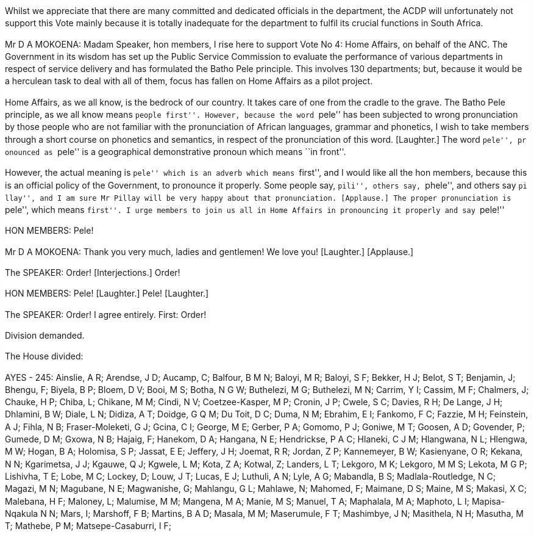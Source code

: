 Whilst we appreciate that there are many committed and dedicated officials
in the department, the ACDP will unfortunately not support this Vote mainly
because it is totally inadequate for the department to fulfil its crucial
functions in South Africa.

Mr D A MOKOENA: Madam Speaker, hon members, I rise here to support Vote No
4: Home Affairs, on behalf of the ANC. The Government in its wisdom has set
up the Public Service Commission to evaluate the performance of various
departments in respect of service delivery and has formulated the Batho
Pele principle. This involves 130 departments; but, because it would be a
herculean task to deal with all of them, focus has fallen on Home Affairs
as a pilot project.

Home Affairs, as we all know, is the bedrock of our country. It takes care
of one from the cradle to the grave. The Batho Pele principle, as we all
know means ``people first''. However, because the word ``pele'' has been
subjected to wrong pronunciation by those people who are not familiar with
the pronunciation of African languages, grammar and phonetics, I wish to
take members through a short course on phonetics and semantics, in respect
of the pronunciation of this word. [Laughter.] The word ``pele'',
pronounced as ``pele'' is a geographical demonstrative pronoun which means
``in front''.

However, the actual meaning is ``pele'' which is an adverb which means
``first'', and I would like all the hon members, because this is an
official policy of the Government, to pronounce it properly. Some people
say, ``pili'', others say, ``phele'', and others say ``pillay'', and I am
sure Mr Pillay will be very happy about that pronunciation. [Applause.] The
proper pronunciation is ``pele'', which means ``first''. I urge members to
join us all in Home Affairs in pronouncing it properly and say ``pele!''

HON MEMBERS: Pele!

Mr D A MOKOENA: Thank you very much, ladies and gentlemen! We love you!
[Laughter.] [Applause.]

The SPEAKER: Order! [Interjections.] Order!

HON MEMBERS: Pele! [Laughter.] Pele! [Laughter.]

The SPEAKER: Order! I agree entirely. First: Order!

Division demanded.

The House divided:


  AYES - 245: Ainslie, A R; Arendse, J D; Aucamp, C; Balfour, B M N;
  Baloyi, M R; Baloyi, S F; Bekker, H J; Belot, S T; Benjamin, J; Bhengu,
  F; Biyela, B P; Bloem, D V; Booi, M S; Botha, N G W; Buthelezi, M G;
  Buthelezi, M N; Carrim, Y I; Cassim, M F; Chalmers, J; Chauke, H P;
  Chiba, L; Chikane, M M; Cindi, N V; Coetzee-Kasper, M P; Cronin, J P;
  Cwele, S C; Davies, R H; De Lange, J H; Dhlamini, B W; Diale, L N;
  Didiza, A T; Doidge, G Q M; Du Toit, D C; Duma, N M; Ebrahim, E I;
  Fankomo, F C; Fazzie, M H; Feinstein, A J; Fihla, N B; Fraser-Moleketi, G
  J; Gcina, C I; George, M E; Gerber, P A; Gomomo, P J; Goniwe, M T;
  Goosen, A D; Govender, P; Gumede, D M; Gxowa, N B; Hajaig, F; Hanekom, D
  A; Hangana, N E; Hendrickse, P A C; Hlaneki, C J M; Hlangwana, N L;
  Hlengwa, M W; Hogan, B A; Holomisa, S P; Jassat, E E; Jeffery, J H;
  Joemat, R R; Jordan, Z P; Kannemeyer, B W; Kasienyane, O R; Kekana, N N;
  Kgarimetsa, J J; Kgauwe, Q J; Kgwele, L M; Kota, Z A; Kotwal, Z; Landers,
  L T; Lekgoro, M K; Lekgoro, M M S; Lekota, M G P; Lishivha, T E; Lobe, M
  C; Lockey, D; Louw, J T; Lucas, E J; Luthuli, A N; Lyle, A G; Mabandla, B
  S; Madlala-Routledge, N C; Magazi, M N; Magubane, N E; Magwanishe, G;
  Mahlangu, G L; Mahlawe, N; Mahomed, F; Maimane, D S; Maine, M S; Makasi,
  X C; Malebana, H F; Maloney, L; Malumise, M M; Mangena, M A; Manie, M S;
  Manuel, T A; Maphalala, M A; Maphoto, L I; Mapisa-Nqakula N N; Mars, I;
  Marshoff, F B; Martins, B A D; Masala, M M; Maserumule, F T; Mashimbye, J
  N; Masithela, N H; Masutha, M T; Mathebe, P M; Matsepe-Casaburri, I F;